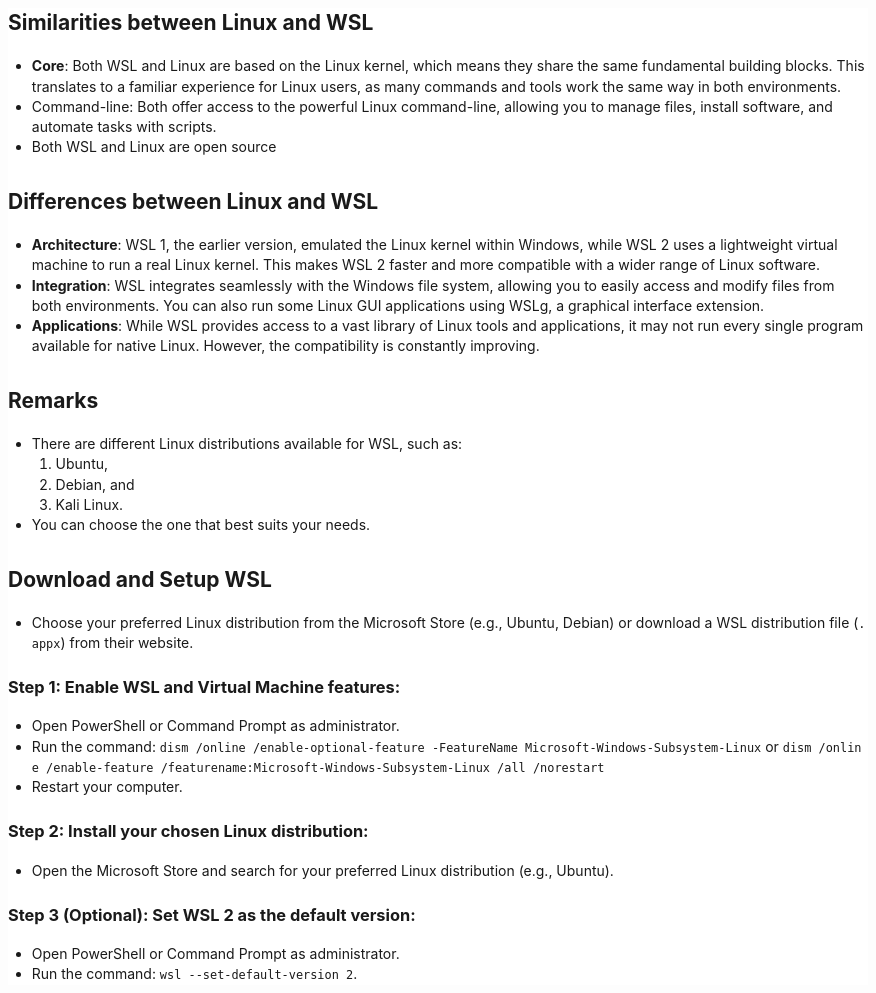 ## Similarities between Linux and WSL

- **Core**: Both WSL and Linux are based on the Linux kernel, which means they share the same fundamental building blocks. This translates to a familiar experience for Linux users, as many commands and tools work the same way in both environments.
- Command-line: Both offer access to the powerful Linux command-line, allowing you to manage files, install software, and automate tasks with scripts.
- Both WSL and Linux are open source

## Differences between Linux and WSL

- **Architecture**: WSL 1, the earlier version, emulated the Linux kernel within Windows, while WSL 2 uses a lightweight virtual machine to run a real Linux kernel. This makes WSL 2 faster and more compatible with a wider range of Linux software.
- **Integration**: WSL integrates seamlessly with the Windows file system, allowing you to easily access and modify files from both environments. You can also run some Linux GUI applications using WSLg, a graphical interface extension.
- **Applications**: While WSL provides access to a vast library of Linux tools and applications, it may not run every single program available for native Linux. However, the compatibility is constantly improving.

## Remarks

- There are different Linux distributions available for WSL, such as:
  1. Ubuntu,
  2. Debian, and
  3. Kali Linux.
- You can choose the one that best suits your needs.

## Download and Setup WSL

- Choose your preferred Linux distribution from the Microsoft Store (e.g., Ubuntu, Debian) or download a WSL distribution file (`.appx`) from their website.

### Step 1: Enable WSL and Virtual Machine features:

- Open PowerShell or Command Prompt as administrator.
- Run the command: `dism /online /enable-optional-feature -FeatureName Microsoft-Windows-Subsystem-Linux` or `dism /online /enable-feature /featurename:Microsoft-Windows-Subsystem-Linux /all /norestart`
- Restart your computer.

### Step 2: Install your chosen Linux distribution:

- Open the Microsoft Store and search for your preferred Linux distribution (e.g., Ubuntu).

### Step 3 (Optional): Set WSL 2 as the default version:

- Open PowerShell or Command Prompt as administrator.
- Run the command: `wsl --set-default-version 2`.
